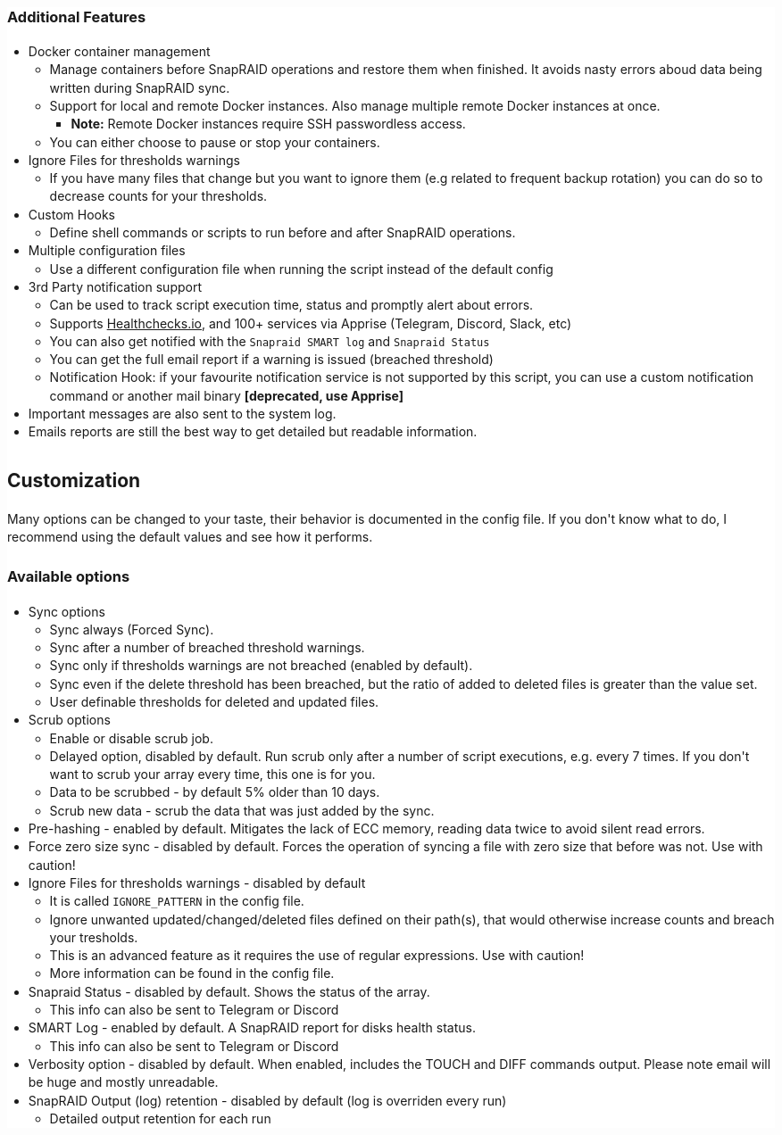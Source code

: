 ### Additional Features
- Docker container management
	- Manage containers before SnapRAID operations and restore them when finished. It avoids nasty errors aboud data being written during SnapRAID sync.
	- Support for local and remote Docker instances. Also manage multiple remote Docker instances at once. 
		- **Note:** Remote Docker instances require SSH passwordless access.
	- You can either choose to pause or stop your containers.
- Ignore Files for thresholds warnings
 	- If you have many files that change but you want to ignore them (e.g related to frequent backup rotation) you can do so to decrease counts for your thresholds.   
- Custom Hooks 
	- Define shell commands or scripts to run before and after SnapRAID operations.
- Multiple configuration files
  	- Use a different configuration file when running the script instead of the default config
- 3rd Party notification support
	- Can be used to track script execution time, status and promptly alert about errors.
	- Supports [Healthchecks.io](https://healthchecks.io), and 100+ services via Apprise (Telegram, Discord, Slack, etc) 
    - You can also get notified with the `Snapraid SMART log` and `Snapraid Status`
    - You can get the full email report if a warning is issued (breached threshold)
	- Notification Hook: if your favourite notification service is not supported by this script, you can use a custom notification command or another mail binary **[deprecated, use Apprise]**
- Important messages are also sent to the system log.
- Emails reports are still the best way to get detailed but readable information.

## Customization
Many options can be changed to your taste, their behavior is documented in the config file.
If you don't know what to do, I recommend using the default values and see how it performs.

### Available options
- Sync options
	- Sync always (Forced Sync).
	- Sync after a number of breached threshold warnings. 
	- Sync only if thresholds warnings are not breached (enabled by default).
	- Sync even if the delete threshold has been breached, but the ratio of added to deleted files is greater than the value set. 
	- User definable thresholds for deleted and updated files.
- Scrub options 
	- Enable or disable scrub job.
	- Delayed option, disabled by default. Run scrub only after a number of script executions, e.g. every 7 times. If you don't want to scrub your array every time, this one is for you.
	- Data to be scrubbed - by default 5% older than 10 days.
	- Scrub new data - scrub the data that was just added by the sync.
- Pre-hashing - enabled by default. Mitigates the lack of ECC memory, reading data twice to avoid silent read errors.
- Force zero size sync -  disabled by default. Forces the operation of syncing a file with zero size that before was not. Use with caution!
- Ignore Files for thresholds warnings - disabled by default
  	- It is called `IGNORE_PATTERN` in the config file.
  	- Ignore unwanted updated/changed/deleted files defined on their path(s), that would otherwise increase counts and breach your tresholds.
  	- This is an advanced feature as it requires the use of regular expressions.  Use with caution!
  	- More information can be found in the config file.
- Snapraid Status - disabled by default. Shows the status of the array.
	- This info can also be sent to Telegram or Discord
- SMART Log - enabled by default. A SnapRAID report for disks health status.
  	- This info can also be sent to Telegram or Discord
- Verbosity option - disabled by default. When enabled, includes the TOUCH and DIFF commands output. Please note email will be huge and mostly unreadable.
- SnapRAID Output (log) retention - disabled by default (log is overriden every run)
	- Detailed output retention for each run